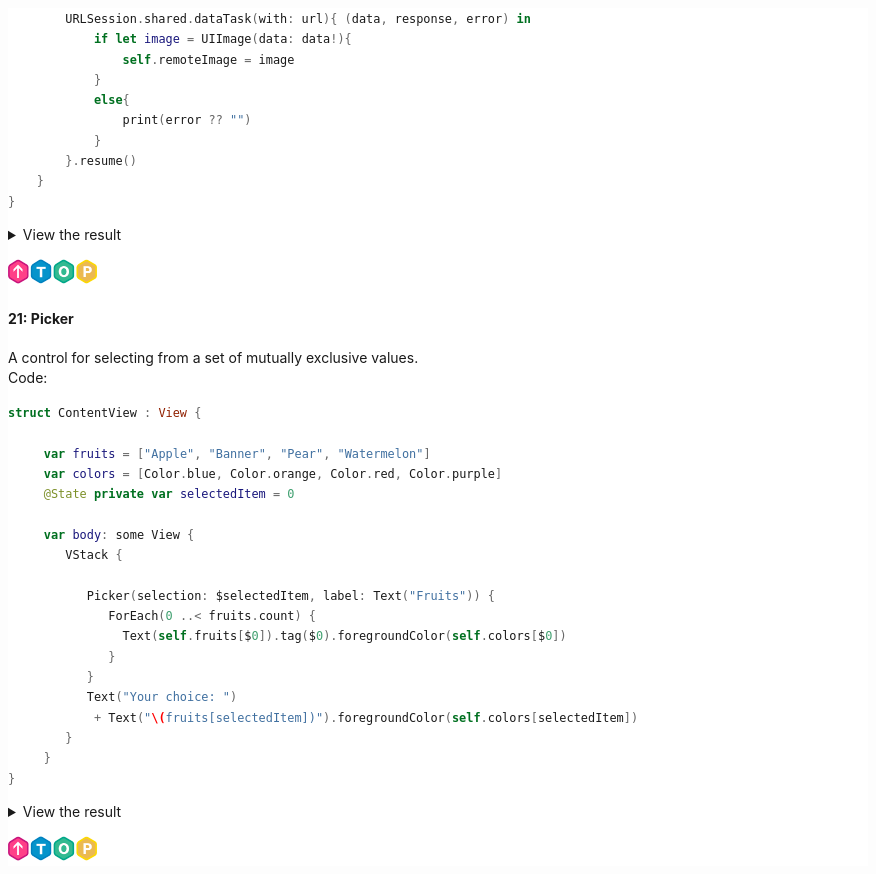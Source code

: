 ```swift
        URLSession.shared.dataTask(with: url){ (data, response, error) in
            if let image = UIImage(data: data!){
                self.remoteImage = image
            }
            else{
                print(error ?? "")
            }
        }.resume()
    }
}
```

<details close><summary>View the result</summary></details>

[<img width="89" src="images/topIcon.png"/>](#ExampleNavigator)


<h4 id="21Picker"> 21: Picker </h4>
A control for selecting from a set of mutually exclusive values.<br/>
Code:<br/>

```swift
struct ContentView : View {
    
     var fruits = ["Apple", "Banner", "Pear", "Watermelon"]
     var colors = [Color.blue, Color.orange, Color.red, Color.purple]
     @State private var selectedItem = 0

     var body: some View {
        VStack {
            
           Picker(selection: $selectedItem, label: Text("Fruits")) {
              ForEach(0 ..< fruits.count) {
                Text(self.fruits[$0]).tag($0).foregroundColor(self.colors[$0])
              }
           }
           Text("Your choice: ")
            + Text("\(fruits[selectedItem])").foregroundColor(self.colors[selectedItem])
        }
     }
}

```

<details close><summary>View the result</summary></details>

[<img width="89" src="images/topIcon.png"/>](#ExampleNavigator)
